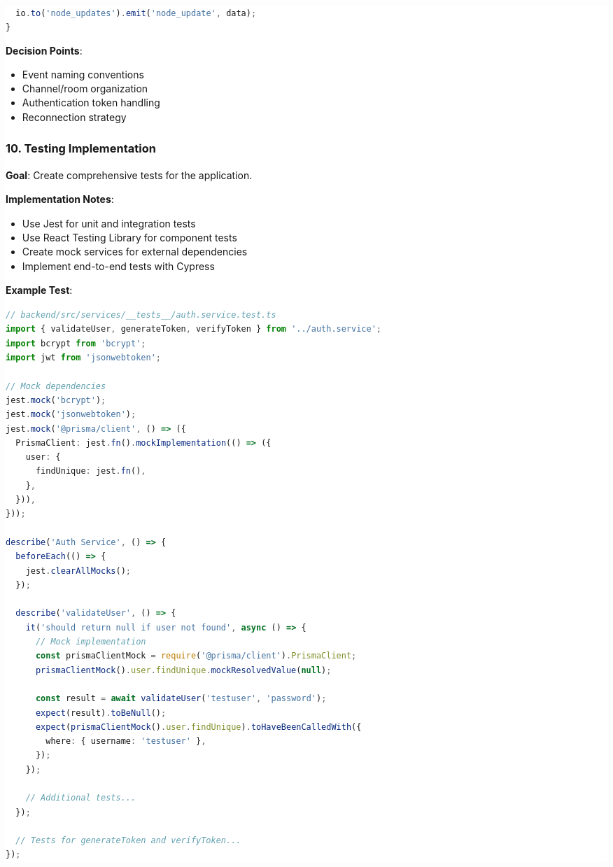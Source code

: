 ```typescript
  io.to('node_updates').emit('node_update', data);
}
```

**Decision Points**:
- Event naming conventions
- Channel/room organization
- Authentication token handling
- Reconnection strategy

### 10. Testing Implementation

**Goal**: Create comprehensive tests for the application.

**Implementation Notes**:
- Use Jest for unit and integration tests
- Use React Testing Library for component tests
- Create mock services for external dependencies
- Implement end-to-end tests with Cypress

**Example Test**:
```typescript
// backend/src/services/__tests__/auth.service.test.ts
import { validateUser, generateToken, verifyToken } from '../auth.service';
import bcrypt from 'bcrypt';
import jwt from 'jsonwebtoken';

// Mock dependencies
jest.mock('bcrypt');
jest.mock('jsonwebtoken');
jest.mock('@prisma/client', () => ({
  PrismaClient: jest.fn().mockImplementation(() => ({
    user: {
      findUnique: jest.fn(),
    },
  })),
}));

describe('Auth Service', () => {
  beforeEach(() => {
    jest.clearAllMocks();
  });

  describe('validateUser', () => {
    it('should return null if user not found', async () => {
      // Mock implementation
      const prismaClientMock = require('@prisma/client').PrismaClient;
      prismaClientMock().user.findUnique.mockResolvedValue(null);

      const result = await validateUser('testuser', 'password');
      expect(result).toBeNull();
      expect(prismaClientMock().user.findUnique).toHaveBeenCalledWith({
        where: { username: 'testuser' },
      });
    });

    // Additional tests...
  });

  // Tests for generateToken and verifyToken...
});
```
